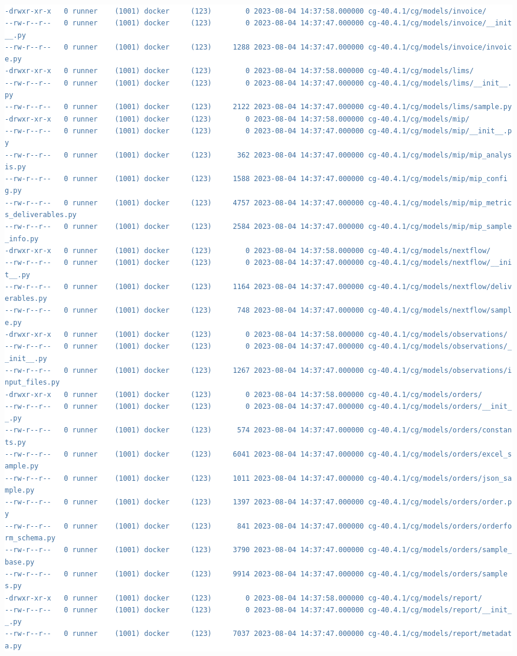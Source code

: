 ```diff
-drwxr-xr-x   0 runner    (1001) docker     (123)        0 2023-08-04 14:37:58.000000 cg-40.4.1/cg/models/invoice/
--rw-r--r--   0 runner    (1001) docker     (123)        0 2023-08-04 14:37:47.000000 cg-40.4.1/cg/models/invoice/__init__.py
--rw-r--r--   0 runner    (1001) docker     (123)     1288 2023-08-04 14:37:47.000000 cg-40.4.1/cg/models/invoice/invoice.py
-drwxr-xr-x   0 runner    (1001) docker     (123)        0 2023-08-04 14:37:58.000000 cg-40.4.1/cg/models/lims/
--rw-r--r--   0 runner    (1001) docker     (123)        0 2023-08-04 14:37:47.000000 cg-40.4.1/cg/models/lims/__init__.py
--rw-r--r--   0 runner    (1001) docker     (123)     2122 2023-08-04 14:37:47.000000 cg-40.4.1/cg/models/lims/sample.py
-drwxr-xr-x   0 runner    (1001) docker     (123)        0 2023-08-04 14:37:58.000000 cg-40.4.1/cg/models/mip/
--rw-r--r--   0 runner    (1001) docker     (123)        0 2023-08-04 14:37:47.000000 cg-40.4.1/cg/models/mip/__init__.py
--rw-r--r--   0 runner    (1001) docker     (123)      362 2023-08-04 14:37:47.000000 cg-40.4.1/cg/models/mip/mip_analysis.py
--rw-r--r--   0 runner    (1001) docker     (123)     1588 2023-08-04 14:37:47.000000 cg-40.4.1/cg/models/mip/mip_config.py
--rw-r--r--   0 runner    (1001) docker     (123)     4757 2023-08-04 14:37:47.000000 cg-40.4.1/cg/models/mip/mip_metrics_deliverables.py
--rw-r--r--   0 runner    (1001) docker     (123)     2584 2023-08-04 14:37:47.000000 cg-40.4.1/cg/models/mip/mip_sample_info.py
-drwxr-xr-x   0 runner    (1001) docker     (123)        0 2023-08-04 14:37:58.000000 cg-40.4.1/cg/models/nextflow/
--rw-r--r--   0 runner    (1001) docker     (123)        0 2023-08-04 14:37:47.000000 cg-40.4.1/cg/models/nextflow/__init__.py
--rw-r--r--   0 runner    (1001) docker     (123)     1164 2023-08-04 14:37:47.000000 cg-40.4.1/cg/models/nextflow/deliverables.py
--rw-r--r--   0 runner    (1001) docker     (123)      748 2023-08-04 14:37:47.000000 cg-40.4.1/cg/models/nextflow/sample.py
-drwxr-xr-x   0 runner    (1001) docker     (123)        0 2023-08-04 14:37:58.000000 cg-40.4.1/cg/models/observations/
--rw-r--r--   0 runner    (1001) docker     (123)        0 2023-08-04 14:37:47.000000 cg-40.4.1/cg/models/observations/__init__.py
--rw-r--r--   0 runner    (1001) docker     (123)     1267 2023-08-04 14:37:47.000000 cg-40.4.1/cg/models/observations/input_files.py
-drwxr-xr-x   0 runner    (1001) docker     (123)        0 2023-08-04 14:37:58.000000 cg-40.4.1/cg/models/orders/
--rw-r--r--   0 runner    (1001) docker     (123)        0 2023-08-04 14:37:47.000000 cg-40.4.1/cg/models/orders/__init__.py
--rw-r--r--   0 runner    (1001) docker     (123)      574 2023-08-04 14:37:47.000000 cg-40.4.1/cg/models/orders/constants.py
--rw-r--r--   0 runner    (1001) docker     (123)     6041 2023-08-04 14:37:47.000000 cg-40.4.1/cg/models/orders/excel_sample.py
--rw-r--r--   0 runner    (1001) docker     (123)     1011 2023-08-04 14:37:47.000000 cg-40.4.1/cg/models/orders/json_sample.py
--rw-r--r--   0 runner    (1001) docker     (123)     1397 2023-08-04 14:37:47.000000 cg-40.4.1/cg/models/orders/order.py
--rw-r--r--   0 runner    (1001) docker     (123)      841 2023-08-04 14:37:47.000000 cg-40.4.1/cg/models/orders/orderform_schema.py
--rw-r--r--   0 runner    (1001) docker     (123)     3790 2023-08-04 14:37:47.000000 cg-40.4.1/cg/models/orders/sample_base.py
--rw-r--r--   0 runner    (1001) docker     (123)     9914 2023-08-04 14:37:47.000000 cg-40.4.1/cg/models/orders/samples.py
-drwxr-xr-x   0 runner    (1001) docker     (123)        0 2023-08-04 14:37:58.000000 cg-40.4.1/cg/models/report/
--rw-r--r--   0 runner    (1001) docker     (123)        0 2023-08-04 14:37:47.000000 cg-40.4.1/cg/models/report/__init__.py
--rw-r--r--   0 runner    (1001) docker     (123)     7037 2023-08-04 14:37:47.000000 cg-40.4.1/cg/models/report/metadata.py
```